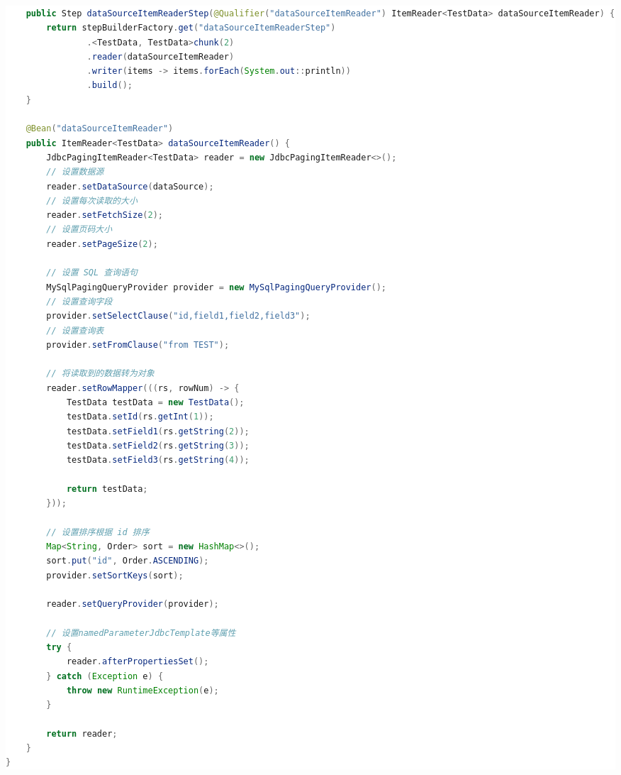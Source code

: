 ```java
    public Step dataSourceItemReaderStep(@Qualifier("dataSourceItemReader") ItemReader<TestData> dataSourceItemReader) {
        return stepBuilderFactory.get("dataSourceItemReaderStep")
                .<TestData, TestData>chunk(2)
                .reader(dataSourceItemReader)
                .writer(items -> items.forEach(System.out::println))
                .build();
    }

    @Bean("dataSourceItemReader")
    public ItemReader<TestData> dataSourceItemReader() {
        JdbcPagingItemReader<TestData> reader = new JdbcPagingItemReader<>();
        // 设置数据源
        reader.setDataSource(dataSource);
        // 设置每次读取的大小
        reader.setFetchSize(2);
        // 设置页码大小
        reader.setPageSize(2);

        // 设置 SQL 查询语句
        MySqlPagingQueryProvider provider = new MySqlPagingQueryProvider();
        // 设置查询字段
        provider.setSelectClause("id,field1,field2,field3");
        // 设置查询表
        provider.setFromClause("from TEST");

        // 将读取到的数据转为对象
        reader.setRowMapper(((rs, rowNum) -> {
            TestData testData = new TestData();
            testData.setId(rs.getInt(1));
            testData.setField1(rs.getString(2));
            testData.setField2(rs.getString(3));
            testData.setField3(rs.getString(4));

            return testData;
        }));

        // 设置排序根据 id 排序
        Map<String, Order> sort = new HashMap<>();
        sort.put("id", Order.ASCENDING);
        provider.setSortKeys(sort);
        
        reader.setQueryProvider(provider);

        // 设置namedParameterJdbcTemplate等属性
        try {
            reader.afterPropertiesSet();
        } catch (Exception e) {
            throw new RuntimeException(e);
        }

        return reader;
    }
}
```
